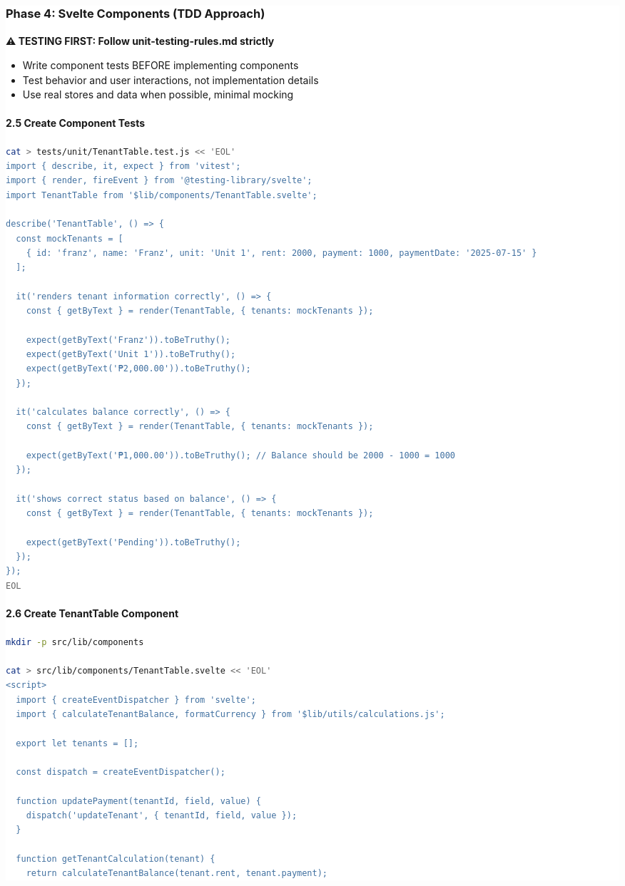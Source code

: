 ### Phase 4: Svelte Components (TDD Approach)

**⚠️ TESTING FIRST: Follow unit-testing-rules.md strictly**

- Write component tests BEFORE implementing components
- Test behavior and user interactions, not implementation details
- Use real stores and data when possible, minimal mocking

#### 2.5 Create Component Tests

```bash
cat > tests/unit/TenantTable.test.js << 'EOL'
import { describe, it, expect } from 'vitest';
import { render, fireEvent } from '@testing-library/svelte';
import TenantTable from '$lib/components/TenantTable.svelte';

describe('TenantTable', () => {
  const mockTenants = [
    { id: 'franz', name: 'Franz', unit: 'Unit 1', rent: 2000, payment: 1000, paymentDate: '2025-07-15' }
  ];

  it('renders tenant information correctly', () => {
    const { getByText } = render(TenantTable, { tenants: mockTenants });

    expect(getByText('Franz')).toBeTruthy();
    expect(getByText('Unit 1')).toBeTruthy();
    expect(getByText('₱2,000.00')).toBeTruthy();
  });

  it('calculates balance correctly', () => {
    const { getByText } = render(TenantTable, { tenants: mockTenants });

    expect(getByText('₱1,000.00')).toBeTruthy(); // Balance should be 2000 - 1000 = 1000
  });

  it('shows correct status based on balance', () => {
    const { getByText } = render(TenantTable, { tenants: mockTenants });

    expect(getByText('Pending')).toBeTruthy();
  });
});
EOL
```

#### 2.6 Create TenantTable Component

```bash
mkdir -p src/lib/components

cat > src/lib/components/TenantTable.svelte << 'EOL'
<script>
  import { createEventDispatcher } from 'svelte';
  import { calculateTenantBalance, formatCurrency } from '$lib/utils/calculations.js';

  export let tenants = [];

  const dispatch = createEventDispatcher();

  function updatePayment(tenantId, field, value) {
    dispatch('updateTenant', { tenantId, field, value });
  }

  function getTenantCalculation(tenant) {
    return calculateTenantBalance(tenant.rent, tenant.payment);
```